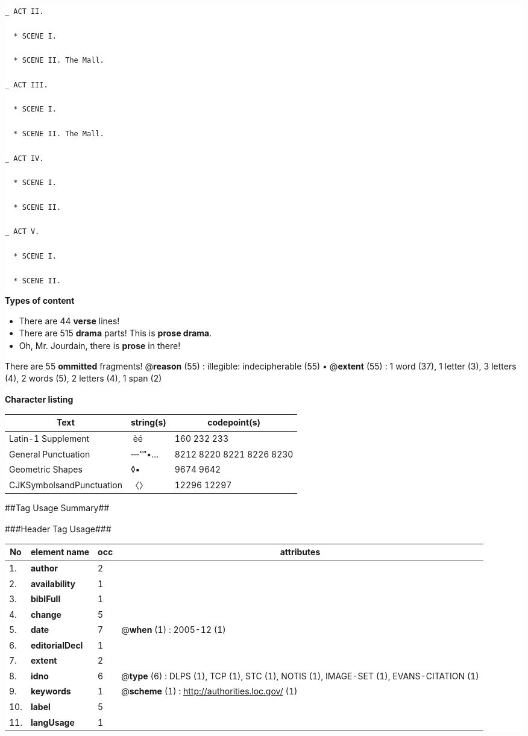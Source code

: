     _ ACT II.

      * SCENE I.

      * SCENE II. The Mall.

    _ ACT III.

      * SCENE I.

      * SCENE II. The Mall.

    _ ACT IV.

      * SCENE I.

      * SCENE II.

    _ ACT V.

      * SCENE I.

      * SCENE II.

**Types of content**

  * There are 44 **verse** lines!
  * There are 515 **drama** parts! This is **prose drama**.
  * Oh, Mr. Jourdain, there is **prose** in there!

There are 55 **ommitted** fragments! 
 @__reason__ (55) : illegible: indecipherable (55)  •  @__extent__ (55) : 1 word (37), 1 letter (3), 3 letters (4), 2 words (5), 2 letters (4), 1 span (2)

**Character listing**


|Text|string(s)|codepoint(s)|
|---|---|---|
|Latin-1 Supplement| èé|160 232 233|
|General Punctuation|—“”•…|8212 8220 8221 8226 8230|
|Geometric Shapes|◊▪|9674 9642|
|CJKSymbolsandPunctuation|〈〉|12296 12297|

##Tag Usage Summary##

###Header Tag Usage###

|No|element name|occ|attributes|
|---|---|---|---|
|1.|__author__|2||
|2.|__availability__|1||
|3.|__biblFull__|1||
|4.|__change__|5||
|5.|__date__|7| @__when__ (1) : 2005-12 (1)|
|6.|__editorialDecl__|1||
|7.|__extent__|2||
|8.|__idno__|6| @__type__ (6) : DLPS (1), TCP (1), STC (1), NOTIS (1), IMAGE-SET (1), EVANS-CITATION (1)|
|9.|__keywords__|1| @__scheme__ (1) : http://authorities.loc.gov/ (1)|
|10.|__label__|5||
|11.|__langUsage__|1||